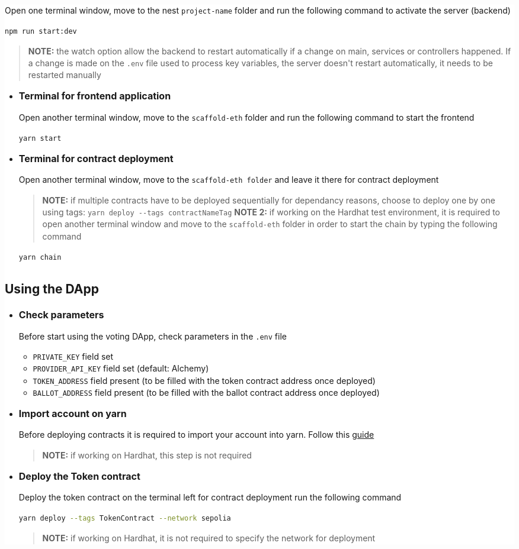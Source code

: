   Open one terminal window, move to the nest `project-name` folder and run the following command to activate the server (backend)

  ```bash
  npm run start:dev
  ```

  > **NOTE:** the watch option allow the backend to restart automatically if a change on main, services or controllers happened. If a change is made on the `.env` file used to process key variables, the server doesn't restart automatically, it needs to be restarted manually

- **<span style="font-size: 16px;">Terminal for frontend application</span>**

  Open another terminal window, move to the `scaffold-eth` folder and run the following command to start the frontend

  ```bash
  yarn start
  ```

- **<span style="font-size: 16px;">Terminal for contract deployment</span>**

  Open another terminal window, move to the `scaffold-eth folder` and leave it there for contract deployment

  > **NOTE:** if multiple contracts have to be deployed sequentially for dependancy reasons, choose to deploy one by one using tags: `yarn deploy --tags contractNameTag`
  > **NOTE 2:** if working on the Hardhat test environment, it is required to open another terminal window and move to the `scaffold-eth` folder in order to start the chain by typing the following command

  ```bash
  yarn chain
  ```

## Using the DApp

- **<span style="font-size: 16px;">Check parameters</span>**

  Before start using the voting DApp, check parameters in the `.env` file
    * `PRIVATE_KEY` field set
    * `PROVIDER_API_KEY` field set (default: Alchemy)
    * `TOKEN_ADDRESS` field present (to be filled with the token contract address once deployed)
    * `BALLOT_ADDRESS` field present (to be filled with the ballot contract address once deployed)

- **<span style="font-size: 16px;">Import account on yarn</span>**

  Before deploying contracts it is required to import your account into yarn. Follow this [guide](https://docs.scaffoldeth.io/deploying/deploy-smart-contracts)
  > **NOTE:** if working on Hardhat, this step is not required

- **<span style="font-size: 16px;">Deploy the Token contract</span>**

  Deploy the token contract on the terminal left for contract deployment run the following command

  ```bash
  yarn deploy --tags TokenContract --network sepolia
  ```
  > **NOTE:** if working on Hardhat, it is not required to specify the network for deployment
